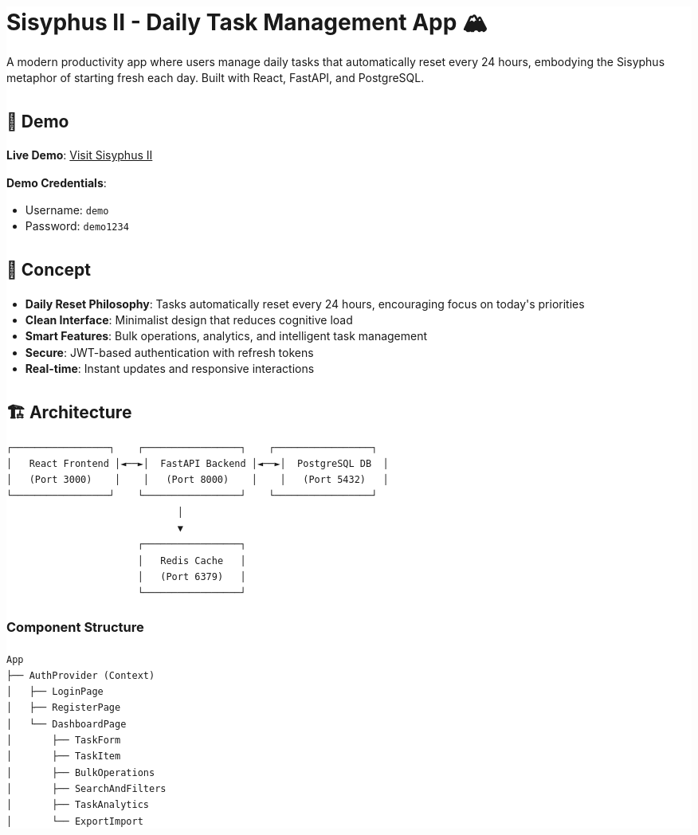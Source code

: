# Sisyphus II - Daily Task Management App 🏔️

A modern productivity app where users manage daily tasks that automatically reset every 24 hours, embodying the Sisyphus metaphor of starting fresh each day. Built with React, FastAPI, and PostgreSQL.

## 🎯 Demo

**Live Demo**: [Visit Sisyphus II](https://bucolic-toffee-e1e1b9.netlify.app/) 

**Demo Credentials**: 
- Username: `demo`
- Password: `demo1234`

## 🧠 Concept

- **Daily Reset Philosophy**: Tasks automatically reset every 24 hours, encouraging focus on today's priorities
- **Clean Interface**: Minimalist design that reduces cognitive load
- **Smart Features**: Bulk operations, analytics, and intelligent task management
- **Secure**: JWT-based authentication with refresh tokens
- **Real-time**: Instant updates and responsive interactions

## 🏗️ Architecture

```
┌─────────────────┐    ┌─────────────────┐    ┌─────────────────┐
│   React Frontend │◄──►│  FastAPI Backend │◄──►│  PostgreSQL DB  │
│   (Port 3000)    │    │   (Port 8000)    │    │   (Port 5432)   │
└─────────────────┘    └─────────────────┘    └─────────────────┘
                              │
                              ▼
                       ┌─────────────────┐
                       │   Redis Cache   │
                       │   (Port 6379)   │
                       └─────────────────┘
```

### Component Structure
```
App
├── AuthProvider (Context)
│   ├── LoginPage
│   ├── RegisterPage
│   └── DashboardPage
│       ├── TaskForm
│       ├── TaskItem
│       ├── BulkOperations
│       ├── SearchAndFilters
│       ├── TaskAnalytics
│       └── ExportImport
```
